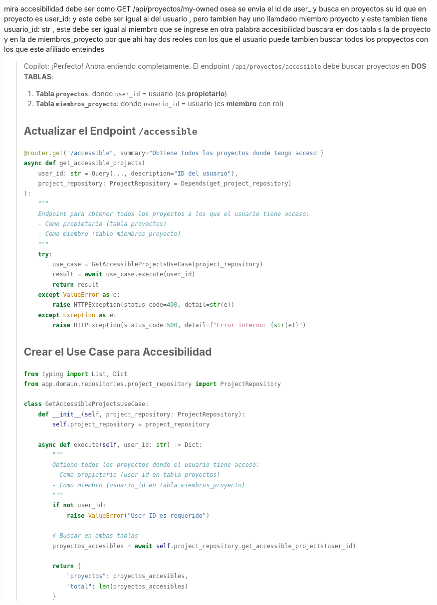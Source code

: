 mira accesibilidad debe ser como GET
/api/proyectos/my-owned osea se envia el id de user_ y busca en proyectos su id que en proyecto es user_id: y este debe ser igual al del usuario , pero tambien hay uno llamdado miembro proyecto y este tambien tiene  usuario_id: str , este debe ser igual al miembro que se ingrese en otra palabra accesibilidad buscara en dos tabla s la de proyecto y en la de miembros_proyecto por que ahi hay dos reoles con los que el usuario puede tambien buscar todos los propyectos con los que este afiliado enteindes 


> Copilot: ¡Perfecto! Ahora entiendo completamente. El endpoint `/api/proyectos/accessible` debe buscar proyectos en **DOS TABLAS**:
> 
> 1. **Tabla `proyectos`**: donde `user_id` = usuario (es **propietario**)
> 2. **Tabla `miembros_proyecto`**: donde `usuario_id` = usuario (es **miembro** con rol)
> 
> ## **Actualizar el Endpoint `/accessible`**
> 
> ````python
> @router.get("/accessible", summary="Obtiene todos los proyectos donde tengo acceso")
> async def get_accessible_projects(
>     user_id: str = Query(..., description="ID del usuario"),
>     project_repository: ProjectRepository = Depends(get_project_repository)
> ):
>     """
>     Endpoint para obtener todos los proyectos a los que el usuario tiene acceso:
>     - Como propietario (tabla proyectos)
>     - Como miembro (tabla miembros_proyecto)
>     """
>     try:
>         use_case = GetAccessibleProjectsUseCase(project_repository)
>         result = await use_case.execute(user_id)
>         return result
>     except ValueError as e:
>         raise HTTPException(status_code=400, detail=str(e))
>     except Exception as e:
>         raise HTTPException(status_code=500, detail=f"Error interno: {str(e)}")
> ````
> 
> ## **Crear el Use Case para Accesibilidad**
> 
> ````python
> from typing import List, Dict
> from app.domain.repositories.project_repository import ProjectRepository
> 
> class GetAccessibleProjectsUseCase:
>     def __init__(self, project_repository: ProjectRepository):
>         self.project_repository = project_repository
> 
>     async def execute(self, user_id: str) -> Dict:
>         """
>         Obtiene todos los proyectos donde el usuario tiene acceso:
>         - Como propietario (user_id en tabla proyectos)
>         - Como miembro (usuario_id en tabla miembros_proyecto)
>         """
>         if not user_id:
>             raise ValueError("User ID es requerido")
> 
>         # Buscar en ambas tablas
>         proyectos_accesibles = await self.project_repository.get_accessible_projects(user_id)
>         
>         return {
>             "proyectos": proyectos_accesibles,
>             "total": len(proyectos_accesibles)
>         }